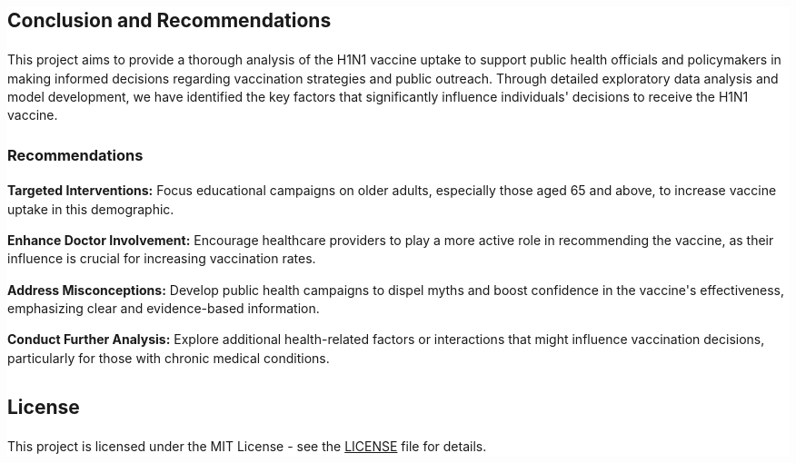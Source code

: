 ## Conclusion and Recommendations


This project aims to provide a thorough analysis of the H1N1 vaccine uptake to support public health officials and policymakers in making informed decisions regarding vaccination strategies and public outreach. Through detailed exploratory data analysis and model development, we have identified the key factors that significantly influence individuals' decisions to receive the H1N1 vaccine.

### Recommendations

**Targeted Interventions:** Focus educational campaigns on older adults, especially those aged 65 and above, to increase vaccine uptake in this demographic.

**Enhance Doctor Involvement:** Encourage healthcare providers to play a more active role in recommending the vaccine, as their influence is crucial for increasing vaccination rates.

**Address Misconceptions:** Develop public health campaigns to dispel myths and boost confidence in the vaccine's effectiveness, emphasizing clear and evidence-based information.

**Conduct Further Analysis:** Explore additional health-related factors or interactions that might influence vaccination decisions, particularly for those with chronic medical conditions.

## License
This project is licensed under the MIT License - see the [LICENSE](LICENSE) file for details.

